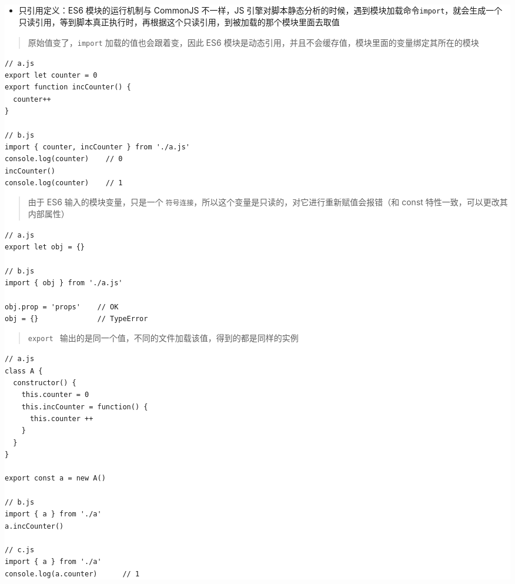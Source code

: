 - 只引用定义：ES6 模块的运行机制与 CommonJS 不一样，JS 引擎对脚本静态分析的时候，遇到模块加载命令`import`，就会生成一个只读引用，等到脚本真正执行时，再根据这个只读引用，到被加载的那个模块里面去取值


> 原始值变了，`import` 加载的值也会跟着变，因此 ES6 模块是动态引用，并且不会缓存值，模块里面的变量绑定其所在的模块

```tsx
// a.js
export let counter = 0
export function incCounter() {
  counter++
}

// b.js
import { counter, incCounter } from './a.js'
console.log(counter)    // 0
incCounter()
console.log(counter)    // 1
```

> 由于 ES6 输入的模块变量，只是一个 `符号连接`，所以这个变量是只读的，对它进行重新赋值会报错（和 const 特性一致，可以更改其内部属性）

```tsx
// a.js
export let obj = {}

// b.js
import { obj } from './a.js'

obj.prop = 'props'    // OK
obj = {}              // TypeError
```

> `export ` 输出的是同一个值，不同的文件加载该值，得到的都是同样的实例

```tsx
// a.js
class A {
  constructor() {
    this.counter = 0
    this.incCounter = function() {
      this.counter ++
    }
  }
}

export const a = new A()

// b.js
import { a } from './a'
a.incCounter()

// c.js
import { a } from './a'
console.log(a.counter)		// 1
```
